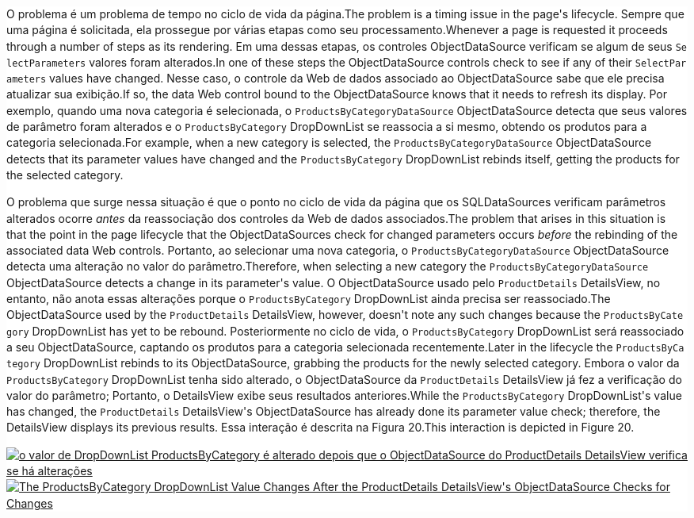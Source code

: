 <span data-ttu-id="29b2a-205">O problema é um problema de tempo no ciclo de vida da página.</span><span class="sxs-lookup"><span data-stu-id="29b2a-205">The problem is a timing issue in the page's lifecycle.</span></span> <span data-ttu-id="29b2a-206">Sempre que uma página é solicitada, ela prossegue por várias etapas como seu processamento.</span><span class="sxs-lookup"><span data-stu-id="29b2a-206">Whenever a page is requested it proceeds through a number of steps as its rendering.</span></span> <span data-ttu-id="29b2a-207">Em uma dessas etapas, os controles ObjectDataSource verificam se algum de seus `SelectParameters` valores foram alterados.</span><span class="sxs-lookup"><span data-stu-id="29b2a-207">In one of these steps the ObjectDataSource controls check to see if any of their `SelectParameters` values have changed.</span></span> <span data-ttu-id="29b2a-208">Nesse caso, o controle da Web de dados associado ao ObjectDataSource sabe que ele precisa atualizar sua exibição.</span><span class="sxs-lookup"><span data-stu-id="29b2a-208">If so, the data Web control bound to the ObjectDataSource knows that it needs to refresh its display.</span></span> <span data-ttu-id="29b2a-209">Por exemplo, quando uma nova categoria é selecionada, o `ProductsByCategoryDataSource` ObjectDataSource detecta que seus valores de parâmetro foram alterados e o `ProductsByCategory` DropDownList se reassocia a si mesmo, obtendo os produtos para a categoria selecionada.</span><span class="sxs-lookup"><span data-stu-id="29b2a-209">For example, when a new category is selected, the `ProductsByCategoryDataSource` ObjectDataSource detects that its parameter values have changed and the `ProductsByCategory` DropDownList rebinds itself, getting the products for the selected category.</span></span>

<span data-ttu-id="29b2a-210">O problema que surge nessa situação é que o ponto no ciclo de vida da página que os SQLDataSources verificam parâmetros alterados ocorre *antes* da reassociação dos controles da Web de dados associados.</span><span class="sxs-lookup"><span data-stu-id="29b2a-210">The problem that arises in this situation is that the point in the page lifecycle that the ObjectDataSources check for changed parameters occurs *before* the rebinding of the associated data Web controls.</span></span> <span data-ttu-id="29b2a-211">Portanto, ao selecionar uma nova categoria, o `ProductsByCategoryDataSource` ObjectDataSource detecta uma alteração no valor do parâmetro.</span><span class="sxs-lookup"><span data-stu-id="29b2a-211">Therefore, when selecting a new category the `ProductsByCategoryDataSource` ObjectDataSource detects a change in its parameter's value.</span></span> <span data-ttu-id="29b2a-212">O ObjectDataSource usado pelo `ProductDetails` DetailsView, no entanto, não anota essas alterações porque o `ProductsByCategory` DropDownList ainda precisa ser reassociado.</span><span class="sxs-lookup"><span data-stu-id="29b2a-212">The ObjectDataSource used by the `ProductDetails` DetailsView, however, doesn't note any such changes because the `ProductsByCategory` DropDownList has yet to be rebound.</span></span> <span data-ttu-id="29b2a-213">Posteriormente no ciclo de vida, o `ProductsByCategory` DropDownList será reassociado a seu ObjectDataSource, captando os produtos para a categoria selecionada recentemente.</span><span class="sxs-lookup"><span data-stu-id="29b2a-213">Later in the lifecycle the `ProductsByCategory` DropDownList rebinds to its ObjectDataSource, grabbing the products for the newly selected category.</span></span> <span data-ttu-id="29b2a-214">Embora o valor da `ProductsByCategory` DropDownList tenha sido alterado, o ObjectDataSource da `ProductDetails` DetailsView já fez a verificação do valor do parâmetro; Portanto, o DetailsView exibe seus resultados anteriores.</span><span class="sxs-lookup"><span data-stu-id="29b2a-214">While the `ProductsByCategory` DropDownList's value has changed, the `ProductDetails` DetailsView's ObjectDataSource has already done its parameter value check; therefore, the DetailsView displays its previous results.</span></span> <span data-ttu-id="29b2a-215">Essa interação é descrita na Figura 20.</span><span class="sxs-lookup"><span data-stu-id="29b2a-215">This interaction is depicted in Figure 20.</span></span>

<span data-ttu-id="29b2a-216">[![o valor de DropDownList ProductsByCategory é alterado depois que o ObjectDataSource do ProductDetails DetailsView verifica se há alterações](master-detail-filtering-with-two-dropdownlists-vb/_static/image59.png)](master-detail-filtering-with-two-dropdownlists-vb/_static/image58.png)</span><span class="sxs-lookup"><span data-stu-id="29b2a-216">[![The ProductsByCategory DropDownList Value Changes After the ProductDetails DetailsView's ObjectDataSource Checks for Changes](master-detail-filtering-with-two-dropdownlists-vb/_static/image59.png)](master-detail-filtering-with-two-dropdownlists-vb/_static/image58.png)</span></span>
